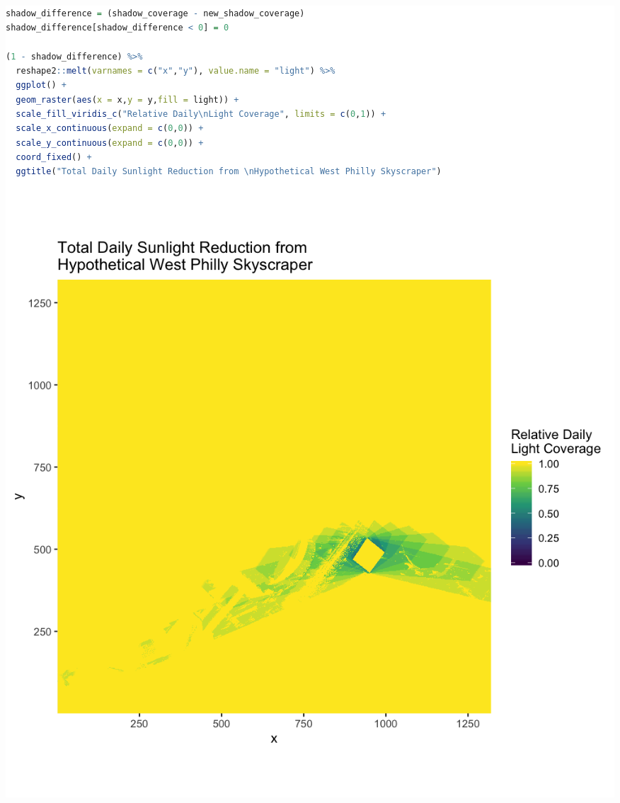 ``` r
shadow_difference = (shadow_coverage - new_shadow_coverage)
shadow_difference[shadow_difference < 0] = 0

(1 - shadow_difference) %>%
  reshape2::melt(varnames = c("x","y"), value.name = "light") %>%
  ggplot() + 
  geom_raster(aes(x = x,y = y,fill = light)) +
  scale_fill_viridis_c("Relative Daily\nLight Coverage", limits = c(0,1)) + 
  scale_x_continuous(expand = c(0,0)) + 
  scale_y_continuous(expand = c(0,0)) +
  coord_fixed() +
  ggtitle("Total Daily Sunlight Reduction from \nHypothetical West Philly Skyscraper")
```

<img src="MusaMasterclass_files/figure-gfm/phillyshadowdiff-1.png" style="display: block; margin: auto;" />
